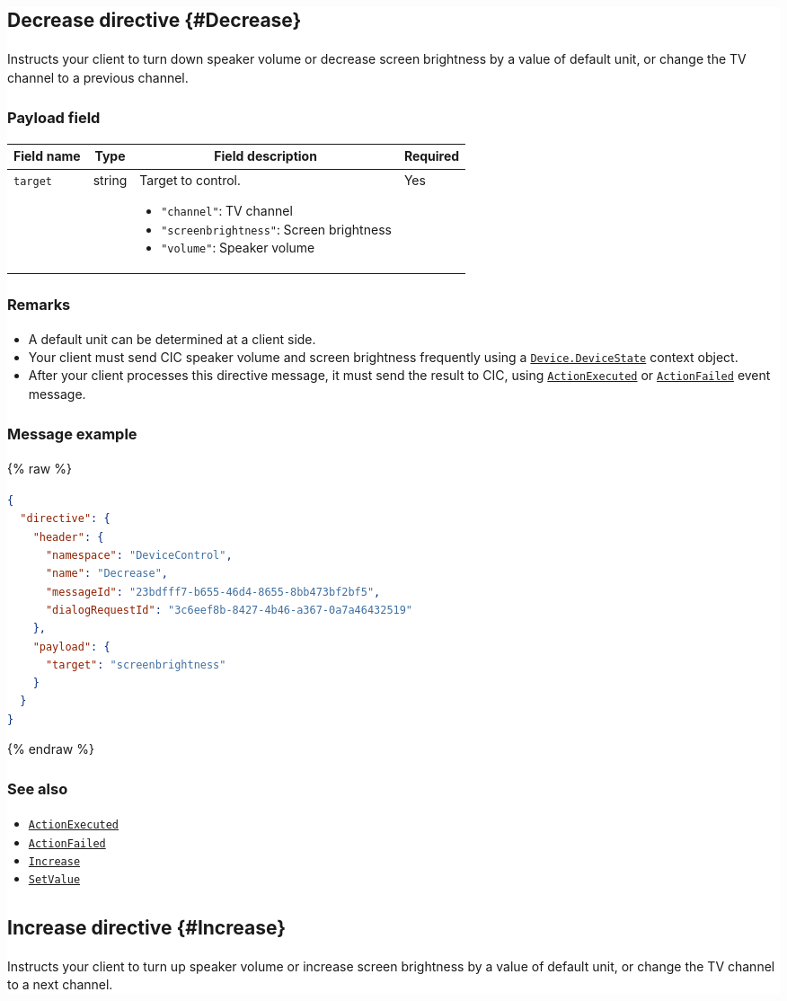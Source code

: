 ## Decrease directive {#Decrease}

Instructs your client to turn down speaker volume or decrease screen brightness by a value of default unit, or change the TV channel to a previous channel.

### Payload field

| Field name       | Type    | Field description                     | Required |
|---------------|---------|-----------------------------|---------|
| `target`      | string  | Target to control.<ul><li><code>"channel"</code>: TV channel</li><li><code>"screenbrightness"</code>: Screen brightness</li><li><code>"volume"</code>: Speaker volume</li></ul> | Yes     |

### Remarks

* A default unit can be determined at a client side.
* Your client must send CIC speaker volume and screen brightness frequently using a [`Device.DeviceState`](/CIC/References/Context_Objects.md#DeviceState) context object.
* After your client processes this directive message, it must send the result to CIC, using [`ActionExecuted`](#ActionExecuted) or [`ActionFailed`](#ActionFailed) event message.

### Message example

{% raw %}

```json
{
  "directive": {
    "header": {
      "namespace": "DeviceControl",
      "name": "Decrease",
      "messageId": "23bdfff7-b655-46d4-8655-8bb473bf2bf5",
      "dialogRequestId": "3c6eef8b-8427-4b46-a367-0a7a46432519"
    },
    "payload": {
      "target": "screenbrightness"
    }
  }
}
```

{% endraw %}

### See also
* [`ActionExecuted`](#ActionExecuted)
* [`ActionFailed`](#ActionFailed)
* [`Increase`](#Increase)
* [`SetValue`](#SetValue)

## Increase directive {#Increase}

Instructs your client to turn up speaker volume or increase screen brightness by a value of default unit, or change the TV channel to a next channel.
